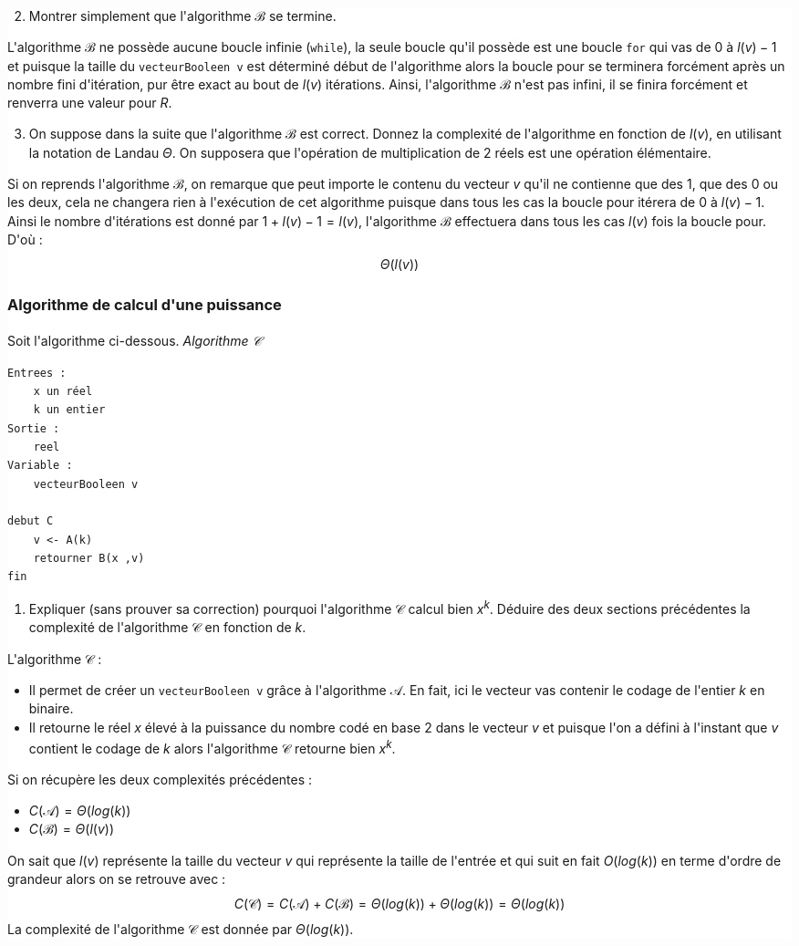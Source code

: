 2) Montrer simplement que l'algorithme $\mathcal{B}$ se termine.

L'algorithme $\mathcal{B}$ ne possède aucune boucle infinie (`while`), la seule boucle qu'il possède est une boucle `for` qui vas de $0$ à $l(v)-1$ et puisque la taille du `vecteurBooleen v` est déterminé début de l'algorithme alors la boucle pour se terminera forcément après un nombre fini d'itération, pur être exact au bout de $l(v)$ itérations. Ainsi, l'algorithme $\mathcal{B}$ n'est pas infini, il se finira forcément et renverra une valeur pour $R$.

3) On suppose dans la suite que l'algorithme $\mathcal{B}$ est correct. Donnez la complexité de l'algorithme en fonction de $l(v)$, en utilisant la notation de Landau $\Theta$. On supposera que l'opération de multiplication de $2$ réels est une opération élémentaire.

Si on reprends l'algorithme $\mathcal{B}$, on remarque que peut importe le contenu du vecteur $v$ qu'il ne contienne que des $1$, que des $0$ ou les deux, cela ne changera rien à l'exécution de cet algorithme puisque dans tous les cas la boucle pour itérera de $0$ à $l(v)-1$.
Ainsi le nombre d'itérations est donné par $1+l(v)-1=l(v)$, l'algorithme $\mathcal{B}$ effectuera dans tous les cas $l(v)$ fois la boucle pour.
D'où : $$\Theta(l(v))$$
### Algorithme de calcul d'une puissance

Soit l'algorithme ci-dessous.
*Algorithme $\mathcal{C}$*
```
Entrees :
	x un réel
	k un entier
Sortie :
	reel
Variable :
	vecteurBooleen v

debut C
	v <- A(k)
	retourner B(x ,v)
fin
```

1) Expliquer (sans prouver sa correction) pourquoi l'algorithme $\mathcal{C}$ calcul bien $x^k$. Déduire des deux sections précédentes la complexité de l'algorithme $\mathcal{C}$ en fonction de $k$.

L'algorithme $\mathcal{C}$ :
- Il permet de créer un `vecteurBooleen v` grâce à l'algorithme $\mathcal{A}$. En fait, ici le vecteur vas contenir le codage de l'entier $k$ en binaire.
- Il retourne le réel $x$ élevé à la puissance du nombre codé en base $2$ dans le vecteur $v$ et puisque l'on a défini à l'instant que $v$ contient le codage de $k$ alors l'algorithme $\mathcal{C}$ retourne bien $x^k$.

Si on récupère les deux complexités précédentes :
- $C(\mathcal{A}) = \Theta(log(k))$
- $C(\mathcal{B})=\Theta(l(v))$

On sait que $l(v)$ représente la taille du vecteur $v$ qui représente la taille de l'entrée et qui suit en fait $O(log(k))$ en terme d'ordre de grandeur alors on se retrouve avec :
$$C(\mathcal{C})=C(\mathcal{A})+C(\mathcal{B})=\Theta(log(k))+\Theta(log(k))=\Theta(log(k))$$
La complexité de l'algorithme $\mathcal{C}$ est donnée par $\Theta(log(k))$.